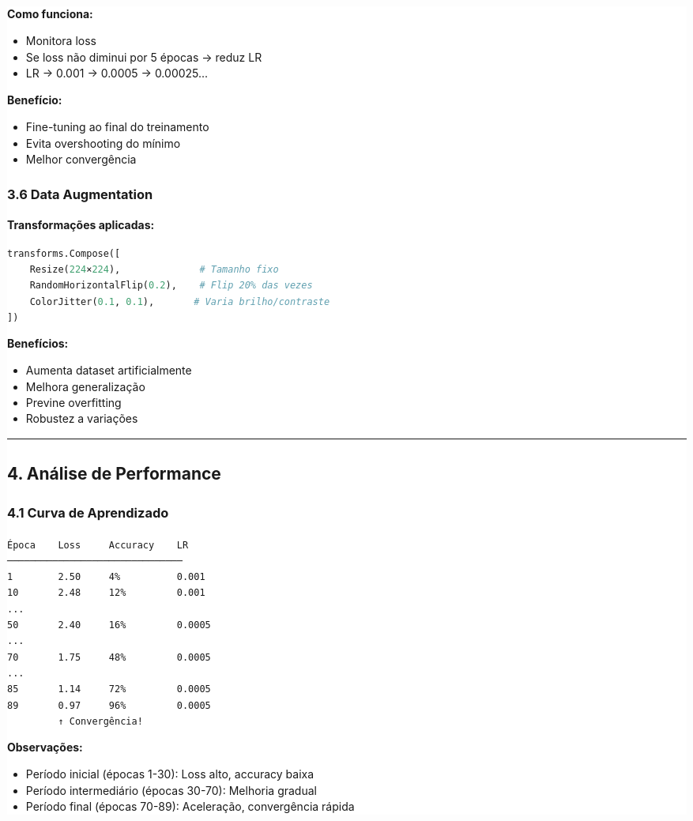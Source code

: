 **Como funciona:**
- Monitora loss
- Se loss não diminui por 5 épocas → reduz LR
- LR → 0.001 → 0.0005 → 0.00025...

**Benefício:**
- Fine-tuning ao final do treinamento
- Evita overshooting do mínimo
- Melhor convergência

### 3.6 Data Augmentation

**Transformações aplicadas:**

```python
transforms.Compose([
    Resize(224×224),              # Tamanho fixo
    RandomHorizontalFlip(0.2),    # Flip 20% das vezes
    ColorJitter(0.1, 0.1),       # Varia brilho/contraste
])
```

**Benefícios:**
- Aumenta dataset artificialmente
- Melhora generalização
- Previne overfitting
- Robustez a variações

---

## 4. Análise de Performance

### 4.1 Curva de Aprendizado

```
Época    Loss     Accuracy    LR
───────────────────────────────
1        2.50     4%          0.001
10       2.48     12%         0.001
...
50       2.40     16%         0.0005
...
70       1.75     48%         0.0005
...
85       1.14     72%         0.0005
89       0.97     96%         0.0005
         ↑ Convergência!
```

**Observações:**
- Período inicial (épocas 1-30): Loss alto, accuracy baixa
- Período intermediário (épocas 30-70): Melhoria gradual
- Período final (épocas 70-89): Aceleração, convergência rápida
